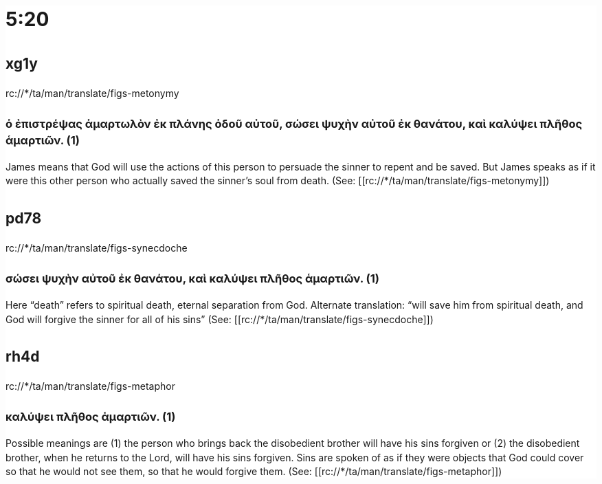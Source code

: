 # 5:20
## xg1y
rc://*/ta/man/translate/figs-metonymy
### ὁ ἐπιστρέψας ἁμαρτωλὸν ἐκ πλάνης ὁδοῦ αὐτοῦ, σώσει ψυχὴν αὐτοῦ ἐκ θανάτου, καὶ καλύψει πλῆθος ἁμαρτιῶν. (1)
James means that God will use the actions of this person to persuade the sinner to repent and be saved. But James speaks as if it were this other person who actually saved the sinner’s soul from death. (See: [[rc://*/ta/man/translate/figs-metonymy]])

## pd78
rc://*/ta/man/translate/figs-synecdoche
### σώσει ψυχὴν αὐτοῦ ἐκ θανάτου, καὶ καλύψει πλῆθος ἁμαρτιῶν. (1)
Here “death” refers to spiritual death, eternal separation from God. Alternate translation: “will save him from spiritual death, and God will forgive the sinner for all of his sins” (See: [[rc://*/ta/man/translate/figs-synecdoche]])

## rh4d
rc://*/ta/man/translate/figs-metaphor
### καλύψει πλῆθος ἁμαρτιῶν. (1)
Possible meanings are (1) the person who brings back the disobedient brother will have his sins forgiven or (2) the disobedient brother, when he returns to the Lord, will have his sins forgiven. Sins are spoken of as if they were objects that God could cover so that he would not see them, so that he would forgive them. (See: [[rc://*/ta/man/translate/figs-metaphor]])

